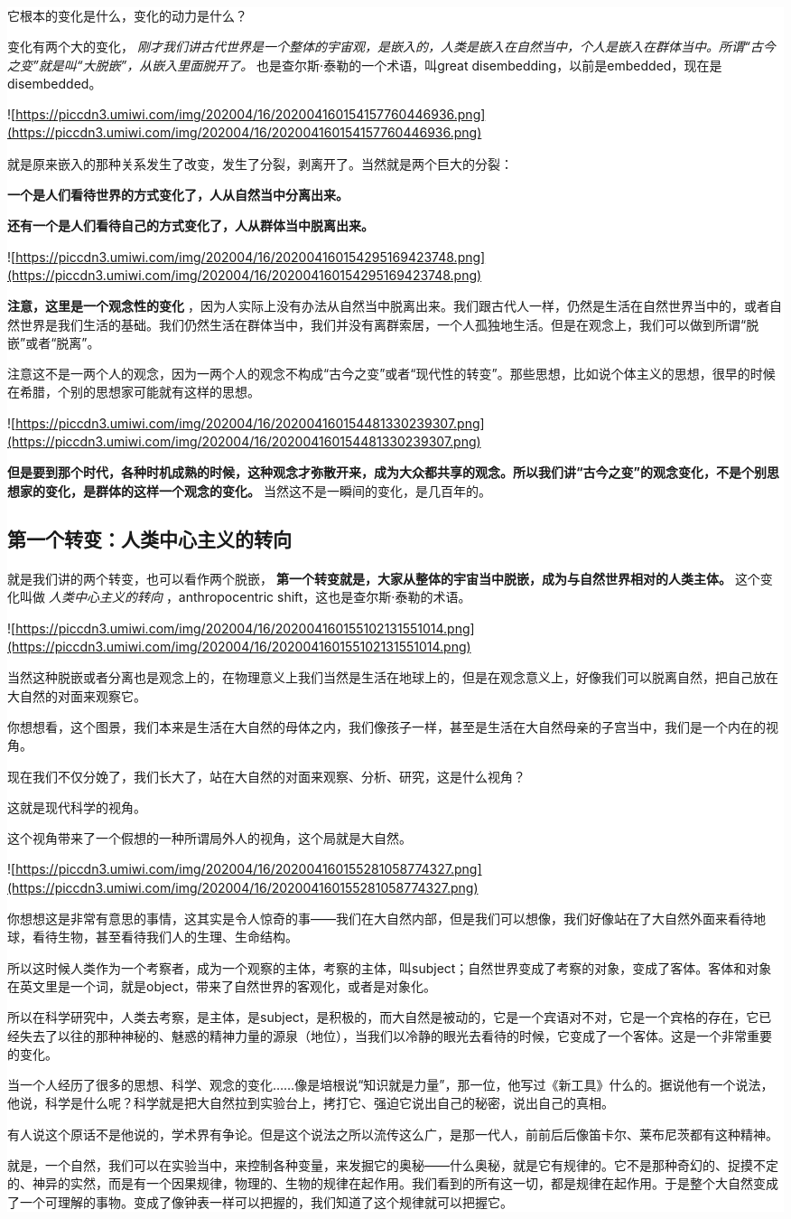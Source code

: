 它根本的变化是什么，变化的动力是什么？

变化有两个大的变化， *刚才我们讲古代世界是一个整体的宇宙观，是嵌入的，人类是嵌入在自然当中，个人是嵌入在群体当中。所谓“古今之变”就是叫“大脱嵌”，从嵌入里面脱开了。* 也是查尔斯·泰勒的一个术语，叫great disembedding，以前是embedded，现在是disembedded。

![https://piccdn3.umiwi.com/img/202004/16/202004160154157760446936.png](https://piccdn3.umiwi.com/img/202004/16/202004160154157760446936.png)

就是原来嵌入的那种关系发生了改变，发生了分裂，剥离开了。当然就是两个巨大的分裂：

 **一个是人们看待世界的方式变化了，人从自然当中分离出来。**

 **还有一个是人们看待自己的方式变化了，人从群体当中脱离出来。**

![https://piccdn3.umiwi.com/img/202004/16/202004160154295169423748.png](https://piccdn3.umiwi.com/img/202004/16/202004160154295169423748.png)

 **注意，这里是一个观念性的变化** ，因为人实际上没有办法从自然当中脱离出来。我们跟古代人一样，仍然是生活在自然世界当中的，或者自然世界是我们生活的基础。我们仍然生活在群体当中，我们并没有离群索居，一个人孤独地生活。但是在观念上，我们可以做到所谓“脱嵌”或者“脱离”。

注意这不是一两个人的观念，因为一两个人的观念不构成“古今之变”或者“现代性的转变”。那些思想，比如说个体主义的思想，很早的时候在希腊，个别的思想家可能就有这样的思想。

![https://piccdn3.umiwi.com/img/202004/16/202004160154481330239307.png](https://piccdn3.umiwi.com/img/202004/16/202004160154481330239307.png)

 **但是要到那个时代，各种时机成熟的时候，这种观念才弥散开来，成为大众都共享的观念。所以我们讲“古今之变”的观念变化，不是个别思想家的变化，是群体的这样一个观念的变化。** 当然这不是一瞬间的变化，是几百年的。

## 第一个转变：人类中心主义的转向

就是我们讲的两个转变，也可以看作两个脱嵌， **第一个转变就是，大家从整体的宇宙当中脱嵌，成为与自然世界相对的人类主体。** 这个变化叫做 *人类中心主义的转向* ，anthropocentric shift，这也是查尔斯·泰勒的术语。

![https://piccdn3.umiwi.com/img/202004/16/202004160155102131551014.png](https://piccdn3.umiwi.com/img/202004/16/202004160155102131551014.png)

当然这种脱嵌或者分离也是观念上的，在物理意义上我们当然是生活在地球上的，但是在观念意义上，好像我们可以脱离自然，把自己放在大自然的对面来观察它。

你想想看，这个图景，我们本来是生活在大自然的母体之内，我们像孩子一样，甚至是生活在大自然母亲的子宫当中，我们是一个内在的视角。

现在我们不仅分娩了，我们长大了，站在大自然的对面来观察、分析、研究，这是什么视角？

这就是现代科学的视角。

这个视角带来了一个假想的一种所谓局外人的视角，这个局就是大自然。

![https://piccdn3.umiwi.com/img/202004/16/202004160155281058774327.png](https://piccdn3.umiwi.com/img/202004/16/202004160155281058774327.png)

你想想这是非常有意思的事情，这其实是令人惊奇的事——我们在大自然内部，但是我们可以想像，我们好像站在了大自然外面来看待地球，看待生物，甚至看待我们人的生理、生命结构。

所以这时候人类作为一个考察者，成为一个观察的主体，考察的主体，叫subject；自然世界变成了考察的对象，变成了客体。客体和对象在英文里是一个词，就是object，带来了自然世界的客观化，或者是对象化。

所以在科学研究中，人类去考察，是主体，是subject，是积极的，而大自然是被动的，它是一个宾语对不对，它是一个宾格的存在，它已经失去了以往的那种神秘的、魅惑的精神力量的源泉（地位），当我们以冷静的眼光去看待的时候，它变成了一个客体。这是一个非常重要的变化。

当一个人经历了很多的思想、科学、观念的变化……像是培根说“知识就是力量”，那一位，他写过《新工具》什么的。据说他有一个说法，他说，科学是什么呢？科学就是把大自然拉到实验台上，拷打它、强迫它说出自己的秘密，说出自己的真相。

有人说这个原话不是他说的，学术界有争论。但是这个说法之所以流传这么广，是那一代人，前前后后像笛卡尔、莱布尼茨都有这种精神。

就是，一个自然，我们可以在实验当中，来控制各种变量，来发掘它的奥秘——什么奥秘，就是它有规律的。它不是那种奇幻的、捉摸不定的、神异的实然，而是有一个因果规律，物理的、生物的规律在起作用。我们看到的所有这一切，都是规律在起作用。于是整个大自然变成了一个可理解的事物。变成了像钟表一样可以把握的，我们知道了这个规律就可以把握它。
